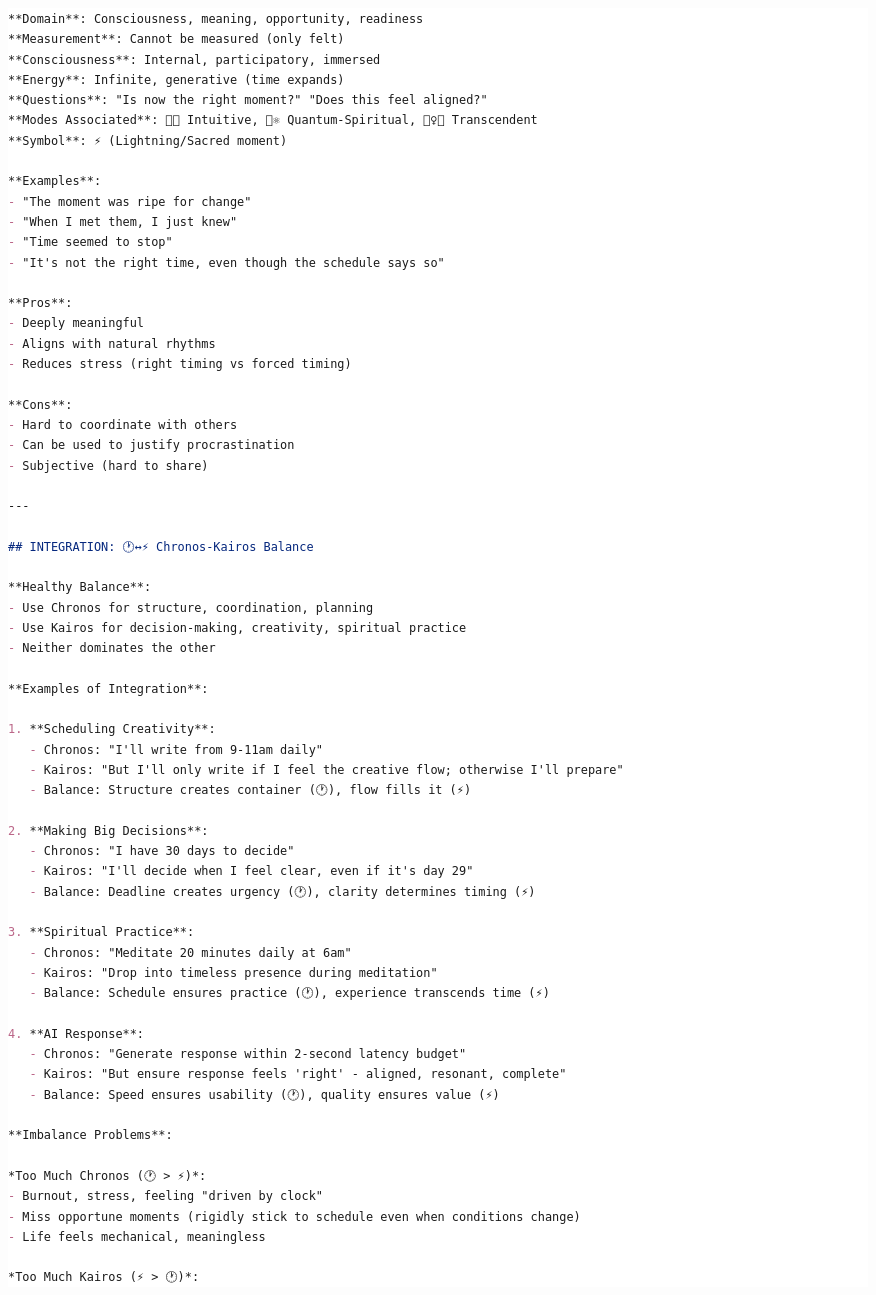 ```markdown
**Domain**: Consciousness, meaning, opportunity, readiness
**Measurement**: Cannot be measured (only felt)
**Consciousness**: Internal, participatory, immersed
**Energy**: Infinite, generative (time expands)
**Questions**: "Is now the right moment?" "Does this feel aligned?"
**Modes Associated**: 💭✨ Intuitive, 🔮⚛️ Quantum-Spiritual, 🧘‍♀️💫 Transcendent
**Symbol**: ⚡ (Lightning/Sacred moment)

**Examples**:
- "The moment was ripe for change"
- "When I met them, I just knew"
- "Time seemed to stop"
- "It's not the right time, even though the schedule says so"

**Pros**:
- Deeply meaningful
- Aligns with natural rhythms
- Reduces stress (right timing vs forced timing)

**Cons**:
- Hard to coordinate with others
- Can be used to justify procrastination
- Subjective (hard to share)

---

## INTEGRATION: 🕐↔️⚡ Chronos-Kairos Balance

**Healthy Balance**:
- Use Chronos for structure, coordination, planning
- Use Kairos for decision-making, creativity, spiritual practice
- Neither dominates the other

**Examples of Integration**:

1. **Scheduling Creativity**:
   - Chronos: "I'll write from 9-11am daily"
   - Kairos: "But I'll only write if I feel the creative flow; otherwise I'll prepare"
   - Balance: Structure creates container (🕐), flow fills it (⚡)

2. **Making Big Decisions**:
   - Chronos: "I have 30 days to decide"
   - Kairos: "I'll decide when I feel clear, even if it's day 29"
   - Balance: Deadline creates urgency (🕐), clarity determines timing (⚡)

3. **Spiritual Practice**:
   - Chronos: "Meditate 20 minutes daily at 6am"
   - Kairos: "Drop into timeless presence during meditation"
   - Balance: Schedule ensures practice (🕐), experience transcends time (⚡)

4. **AI Response**:
   - Chronos: "Generate response within 2-second latency budget"
   - Kairos: "But ensure response feels 'right' - aligned, resonant, complete"
   - Balance: Speed ensures usability (🕐), quality ensures value (⚡)

**Imbalance Problems**:

*Too Much Chronos (🕐 > ⚡)*:
- Burnout, stress, feeling "driven by clock"
- Miss opportune moments (rigidly stick to schedule even when conditions change)
- Life feels mechanical, meaningless

*Too Much Kairos (⚡ > 🕐)*:
```